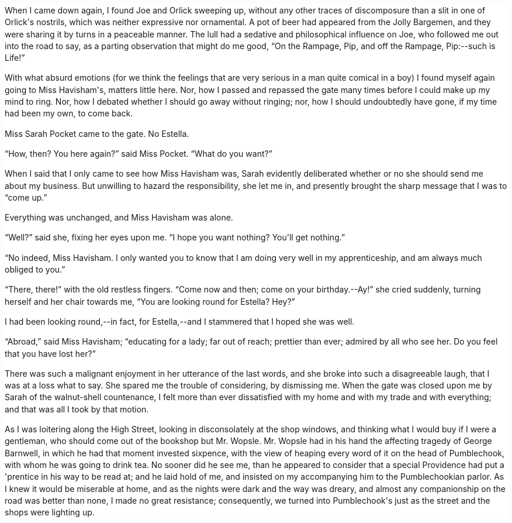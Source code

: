 When I came down again, I found Joe and Orlick sweeping up, without any
other traces of discomposure than a slit in one of Orlick's nostrils,
which was neither expressive nor ornamental. A pot of beer had appeared
from the Jolly Bargemen, and they were sharing it by turns in a
peaceable manner. The lull had a sedative and philosophical influence on
Joe, who followed me out into the road to say, as a parting observation
that might do me good, “On the Rampage, Pip, and off the Rampage,
Pip:--such is Life!”

With what absurd emotions (for we think the feelings that are very
serious in a man quite comical in a boy) I found myself again going to
Miss Havisham's, matters little here. Nor, how I passed and repassed
the gate many times before I could make up my mind to ring. Nor, how
I debated whether I should go away without ringing; nor, how I should
undoubtedly have gone, if my time had been my own, to come back.

Miss Sarah Pocket came to the gate. No Estella.

“How, then? You here again?” said Miss Pocket. “What do you want?”

When I said that I only came to see how Miss Havisham was, Sarah
evidently deliberated whether or no she should send me about my
business. But unwilling to hazard the responsibility, she let me in, and
presently brought the sharp message that I was to “come up.”

Everything was unchanged, and Miss Havisham was alone.

“Well?” said she, fixing her eyes upon me. “I hope you want nothing?
You'll get nothing.”

“No indeed, Miss Havisham. I only wanted you to know that I am doing
very well in my apprenticeship, and am always much obliged to you.”

“There, there!” with the old restless fingers. “Come now and then; come
on your birthday.--Ay!” she cried suddenly, turning herself and her
chair towards me, “You are looking round for Estella? Hey?”

I had been looking round,--in fact, for Estella,--and I stammered that I
hoped she was well.

“Abroad,” said Miss Havisham; “educating for a lady; far out of reach;
prettier than ever; admired by all who see her. Do you feel that you
have lost her?”

There was such a malignant enjoyment in her utterance of the last words,
and she broke into such a disagreeable laugh, that I was at a loss what
to say. She spared me the trouble of considering, by dismissing me. When
the gate was closed upon me by Sarah of the walnut-shell countenance, I
felt more than ever dissatisfied with my home and with my trade and with
everything; and that was all I took by that motion.

As I was loitering along the High Street, looking in disconsolately at
the shop windows, and thinking what I would buy if I were a gentleman,
who should come out of the bookshop but Mr. Wopsle. Mr. Wopsle had in
his hand the affecting tragedy of George Barnwell, in which he had that
moment invested sixpence, with the view of heaping every word of it on
the head of Pumblechook, with whom he was going to drink tea. No sooner
did he see me, than he appeared to consider that a special Providence
had put a 'prentice in his way to be read at; and he laid hold of me,
and insisted on my accompanying him to the Pumblechookian parlor. As I
knew it would be miserable at home, and as the nights were dark and the
way was dreary, and almost any companionship on the road was better
than none, I made no great resistance; consequently, we turned into
Pumblechook's just as the street and the shops were lighting up.
